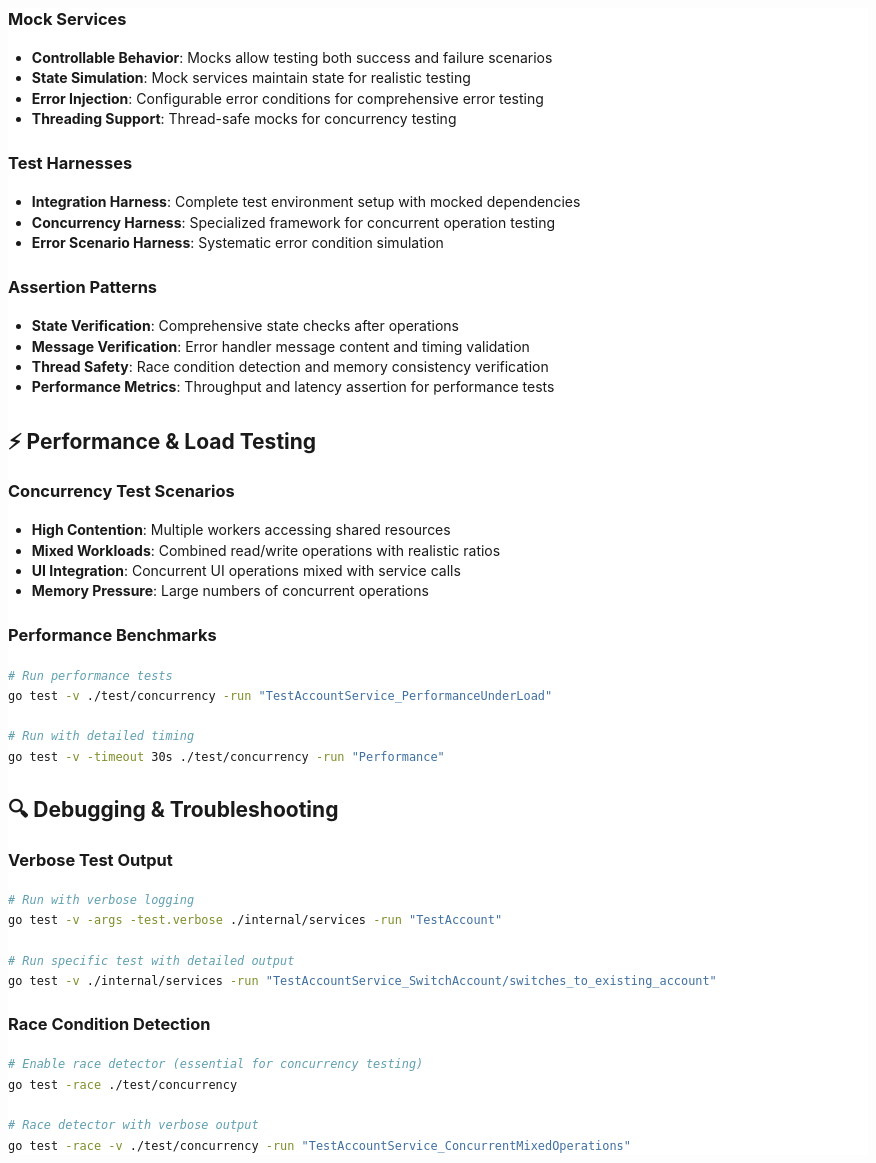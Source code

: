 ### Mock Services
- **Controllable Behavior**: Mocks allow testing both success and failure scenarios
- **State Simulation**: Mock services maintain state for realistic testing
- **Error Injection**: Configurable error conditions for comprehensive error testing
- **Threading Support**: Thread-safe mocks for concurrency testing

### Test Harnesses
- **Integration Harness**: Complete test environment setup with mocked dependencies
- **Concurrency Harness**: Specialized framework for concurrent operation testing
- **Error Scenario Harness**: Systematic error condition simulation

### Assertion Patterns
- **State Verification**: Comprehensive state checks after operations
- **Message Verification**: Error handler message content and timing validation
- **Thread Safety**: Race condition detection and memory consistency verification
- **Performance Metrics**: Throughput and latency assertion for performance tests

## ⚡ Performance & Load Testing

### Concurrency Test Scenarios
- **High Contention**: Multiple workers accessing shared resources
- **Mixed Workloads**: Combined read/write operations with realistic ratios  
- **UI Integration**: Concurrent UI operations mixed with service calls
- **Memory Pressure**: Large numbers of concurrent operations

### Performance Benchmarks
```bash
# Run performance tests
go test -v ./test/concurrency -run "TestAccountService_PerformanceUnderLoad"

# Run with detailed timing
go test -v -timeout 30s ./test/concurrency -run "Performance"
```

## 🔍 Debugging & Troubleshooting

### Verbose Test Output
```bash
# Run with verbose logging
go test -v -args -test.verbose ./internal/services -run "TestAccount"

# Run specific test with detailed output
go test -v ./internal/services -run "TestAccountService_SwitchAccount/switches_to_existing_account"
```

### Race Condition Detection
```bash
# Enable race detector (essential for concurrency testing)
go test -race ./test/concurrency

# Race detector with verbose output
go test -race -v ./test/concurrency -run "TestAccountService_ConcurrentMixedOperations"
```
